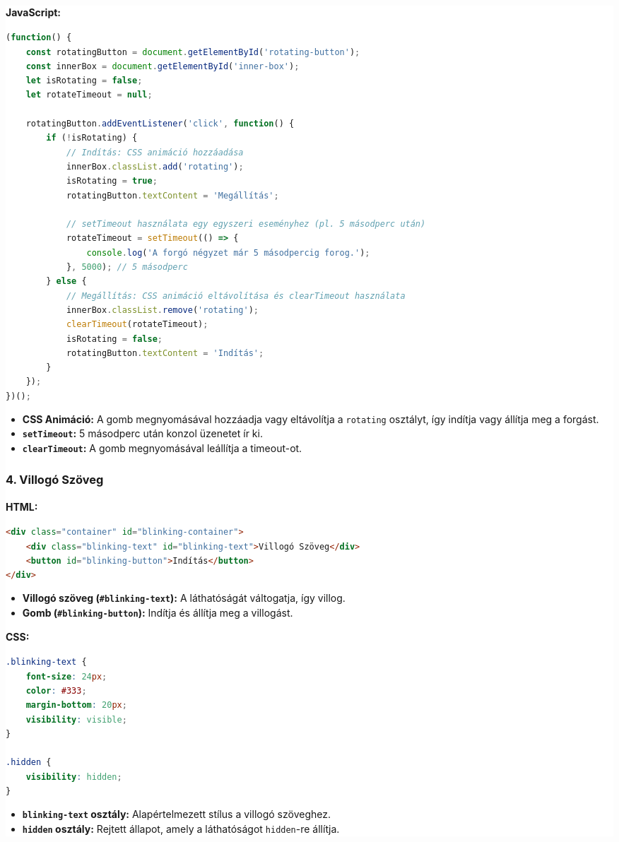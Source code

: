 **JavaScript:**
```javascript
(function() {
    const rotatingButton = document.getElementById('rotating-button');
    const innerBox = document.getElementById('inner-box');
    let isRotating = false;
    let rotateTimeout = null;

    rotatingButton.addEventListener('click', function() {
        if (!isRotating) {
            // Indítás: CSS animáció hozzáadása
            innerBox.classList.add('rotating');
            isRotating = true;
            rotatingButton.textContent = 'Megállítás';

            // setTimeout használata egy egyszeri eseményhez (pl. 5 másodperc után)
            rotateTimeout = setTimeout(() => {
                console.log('A forgó négyzet már 5 másodpercig forog.');
            }, 5000); // 5 másodperc
        } else {
            // Megállítás: CSS animáció eltávolítása és clearTimeout használata
            innerBox.classList.remove('rotating');
            clearTimeout(rotateTimeout);
            isRotating = false;
            rotatingButton.textContent = 'Indítás';
        }
    });
})();
```
- **CSS Animáció:** A gomb megnyomásával hozzáadja vagy eltávolítja a `rotating` osztályt, így indítja vagy állítja meg a forgást.
- **`setTimeout`:** 5 másodperc után konzol üzenetet ír ki.
- **`clearTimeout`:** A gomb megnyomásával leállítja a timeout-ot.

### 4. Villogó Szöveg

**HTML:**
```html
<div class="container" id="blinking-container">
    <div class="blinking-text" id="blinking-text">Villogó Szöveg</div>
    <button id="blinking-button">Indítás</button>
</div>
```
- **Villogó szöveg (`#blinking-text`):** A láthatóságát váltogatja, így villog.
- **Gomb (`#blinking-button`):** Indítja és állítja meg a villogást.

**CSS:**
```css
.blinking-text {
    font-size: 24px;
    color: #333;
    margin-bottom: 20px;
    visibility: visible;
}

.hidden {
    visibility: hidden;
}
```
- **`blinking-text` osztály:** Alapértelmezett stílus a villogó szöveghez.
- **`hidden` osztály:** Rejtett állapot, amely a láthatóságot `hidden`-re állítja.
